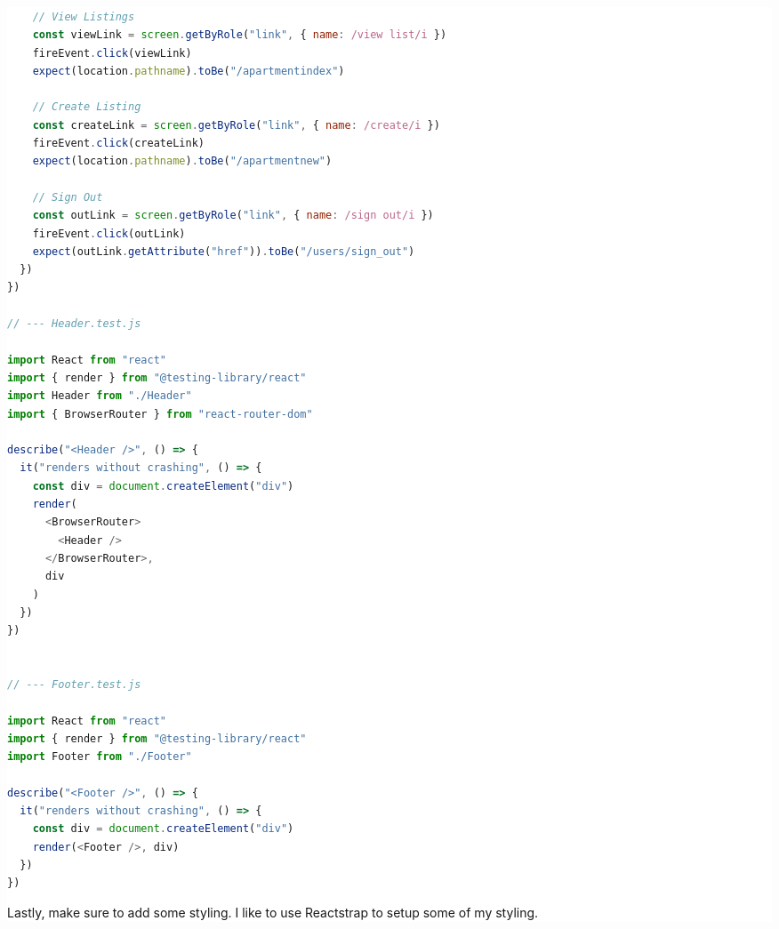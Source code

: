 ```javascript
    // View Listings
    const viewLink = screen.getByRole("link", { name: /view list/i })
    fireEvent.click(viewLink)
    expect(location.pathname).toBe("/apartmentindex")

    // Create Listing
    const createLink = screen.getByRole("link", { name: /create/i })
    fireEvent.click(createLink)
    expect(location.pathname).toBe("/apartmentnew")

    // Sign Out
    const outLink = screen.getByRole("link", { name: /sign out/i })
    fireEvent.click(outLink)
    expect(outLink.getAttribute("href")).toBe("/users/sign_out")
  })
})

// --- Header.test.js

import React from "react"
import { render } from "@testing-library/react"
import Header from "./Header"
import { BrowserRouter } from "react-router-dom"

describe("<Header />", () => {
  it("renders without crashing", () => {
    const div = document.createElement("div")
    render(
      <BrowserRouter>
        <Header />
      </BrowserRouter>,
      div
    )
  })
})


// --- Footer.test.js

import React from "react"
import { render } from "@testing-library/react"
import Footer from "./Footer"

describe("<Footer />", () => {
  it("renders without crashing", () => {
    const div = document.createElement("div")
    render(<Footer />, div)
  })
})
```

Lastly, make sure to add some styling.  I like to use Reactstrap to setup some of my styling.

